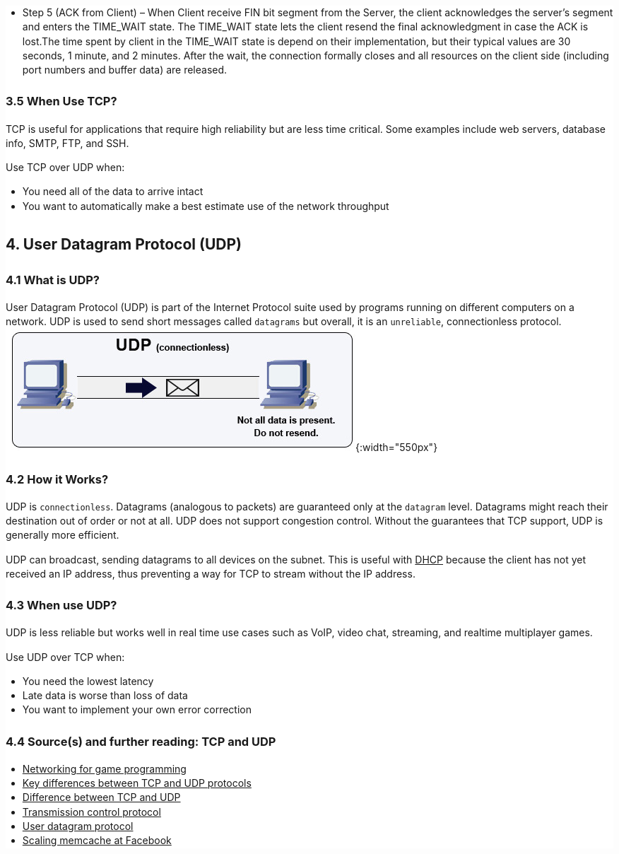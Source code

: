 * Step 5 (ACK from Client) – When Client receive FIN bit segment from the Server, the client acknowledges the server’s segment and enters the TIME_WAIT state. The TIME_WAIT state lets the client resend the final acknowledgment in case the ACK is lost.The time spent by client in the TIME_WAIT state is depend on their implementation, but their typical values are 30 seconds, 1 minute, and 2 minutes. After the wait, the connection formally closes and all resources on the client side (including port numbers and buffer data) are released.

### 3.5 When Use TCP?
TCP is useful for applications that require high reliability but are less time critical. Some examples include web servers, database info, SMTP, FTP, and SSH.

Use TCP over UDP when:
* You need all of the data to arrive intact
* You want to automatically make a best estimate use of the network throughput

## 4. User Datagram Protocol (UDP)
### 4.1 What is UDP?
User Datagram Protocol (UDP) is part of the Internet Protocol suite used by programs running on different computers on a network. UDP is used to send short messages called `datagrams` but overall, it is an `unreliable`, connectionless protocol.
![image](/assets/images/note/9503/udp.jpg){:width="550px"}
### 4.2 How it Works?
UDP is `connectionless`. Datagrams (analogous to packets) are guaranteed only at the `datagram` level. Datagrams might reach their destination out of order or not at all. UDP does not support congestion control. Without the guarantees that TCP support, UDP is generally more efficient.

UDP can broadcast, sending datagrams to all devices on the subnet. This is useful with [DHCP](https://en.wikipedia.org/wiki/Dynamic_Host_Configuration_Protocol) because the client has not yet received an IP address, thus preventing a way for TCP to stream without the IP address.

### 4.3 When use UDP?
UDP is less reliable but works well in real time use cases such as VoIP, video chat, streaming, and realtime multiplayer games.

Use UDP over TCP when:
* You need the lowest latency
* Late data is worse than loss of data
* You want to implement your own error correction

### 4.4 Source(s) and further reading: TCP and UDP
* [Networking for game programming](http://gafferongames.com/networking-for-game-programmers/udp-vs-tcp/)
* [Key differences between TCP and UDP protocols](http://www.cyberciti.biz/faq/key-differences-between-tcp-and-udp-protocols/)
* [Difference between TCP and UDP](http://stackoverflow.com/questions/5970383/difference-between-tcp-and-udp)
* [Transmission control protocol](https://en.wikipedia.org/wiki/Transmission_Control_Protocol)
* [User datagram protocol](https://en.wikipedia.org/wiki/User_Datagram_Protocol)
* [Scaling memcache at Facebook](http://www.cs.bu.edu/~jappavoo/jappavoo.github.com/451/papers/memcache-fb.pdf)
